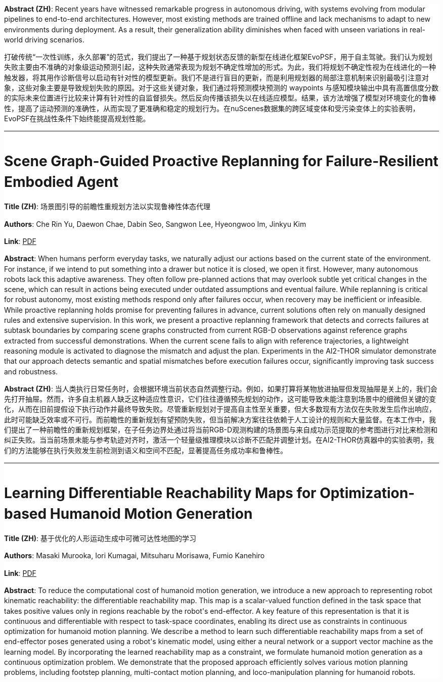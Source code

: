 **Abstract (ZH)**: Recent years have witnessed remarkable progress in autonomous driving, with systems evolving from modular pipelines to end-to-end architectures. However, most existing methods are trained offline and lack mechanisms to adapt to new environments during deployment. As a result, their generalization ability diminishes when faced with unseen variations in real-world driving scenarios.

打破传统“一次性训练，永久部署”的范式，我们提出了一种基于规划状态反馈的新型在线进化框架EvoPSF，用于自主驾驶。我们认为规划失败主要由不准确的对象级运动预测引起，这种失败通常表现为规划不确定性增加的形式。为此，我们将规划不确定性视为在线进化的一种触发器，将其用作诊断信号以启动有针对性的模型更新。我们不是进行盲目的更新，而是利用规划器的局部注意机制来识别最吸引注意对象，这些对象主要是导致规划失败的原因。对于这些关键对象，我们通过将预测模块预测的 waypoints 与感知模块输出中具有高置信度分数的实际未来位置进行比较来计算有针对性的自监督损失。然后反向传播该损失以在线适应模型。结果，该方法增强了模型对环境变化的鲁棒性，提高了运动预测的准确性，从而实现了更准确和稳定的规划行为。在nuScenes数据集的跨区域变体和受污染变体上的实验表明，EvoPSF在挑战性条件下始终能提高规划性能。 

---
# Scene Graph-Guided Proactive Replanning for Failure-Resilient Embodied Agent 

**Title (ZH)**: 场景图引导的前瞻性重规划方法以实现鲁棒性体态代理 

**Authors**: Che Rin Yu, Daewon Chae, Dabin Seo, Sangwon Lee, Hyeongwoo Im, Jinkyu Kim  

**Link**: [PDF](https://arxiv.org/pdf/2508.11286)  

**Abstract**: When humans perform everyday tasks, we naturally adjust our actions based on the current state of the environment. For instance, if we intend to put something into a drawer but notice it is closed, we open it first. However, many autonomous robots lack this adaptive awareness. They often follow pre-planned actions that may overlook subtle yet critical changes in the scene, which can result in actions being executed under outdated assumptions and eventual failure. While replanning is critical for robust autonomy, most existing methods respond only after failures occur, when recovery may be inefficient or infeasible. While proactive replanning holds promise for preventing failures in advance, current solutions often rely on manually designed rules and extensive supervision. In this work, we present a proactive replanning framework that detects and corrects failures at subtask boundaries by comparing scene graphs constructed from current RGB-D observations against reference graphs extracted from successful demonstrations. When the current scene fails to align with reference trajectories, a lightweight reasoning module is activated to diagnose the mismatch and adjust the plan. Experiments in the AI2-THOR simulator demonstrate that our approach detects semantic and spatial mismatches before execution failures occur, significantly improving task success and robustness. 

**Abstract (ZH)**: 当人类执行日常任务时，会根据环境当前状态自然调整行动。例如，如果打算将某物放进抽屉但发现抽屉是关上的，我们会先打开抽屉。然而，许多自主机器人缺乏这种适应性意识，它们往往遵循预先规划的动作，这可能导致未能注意到场景中的细微但关键的变化，从而在旧前提假设下执行动作并最终导致失败。尽管重新规划对于提高自主性至关重要，但大多数现有方法仅在失败发生后作出响应，此时可能缺乏效率或不可行。而前瞻性的重新规划有望预防失败，但当前解决方案往往依赖于人工设计的规则和大量监督。在本工作中，我们提出了一种前瞻性的重新规划框架，在子任务边界处通过将当前RGB-D观测构建的场景图与来自成功示范提取的参考图进行对比来检测和纠正失败。当当前场景未能与参考轨迹对齐时，激活一个轻量级推理模块以诊断不匹配并调整计划。在AI2-THOR仿真器中的实验表明，我们的方法能够在执行失败发生前检测到语义和空间不匹配，显著提高任务成功率和鲁棒性。 

---
# Learning Differentiable Reachability Maps for Optimization-based Humanoid Motion Generation 

**Title (ZH)**: 基于优化的人形运动生成中可微可达性地图的学习 

**Authors**: Masaki Murooka, Iori Kumagai, Mitsuharu Morisawa, Fumio Kanehiro  

**Link**: [PDF](https://arxiv.org/pdf/2508.11275)  

**Abstract**: To reduce the computational cost of humanoid motion generation, we introduce a new approach to representing robot kinematic reachability: the differentiable reachability map. This map is a scalar-valued function defined in the task space that takes positive values only in regions reachable by the robot's end-effector. A key feature of this representation is that it is continuous and differentiable with respect to task-space coordinates, enabling its direct use as constraints in continuous optimization for humanoid motion planning. We describe a method to learn such differentiable reachability maps from a set of end-effector poses generated using a robot's kinematic model, using either a neural network or a support vector machine as the learning model. By incorporating the learned reachability map as a constraint, we formulate humanoid motion generation as a continuous optimization problem. We demonstrate that the proposed approach efficiently solves various motion planning problems, including footstep planning, multi-contact motion planning, and loco-manipulation planning for humanoid robots. 
